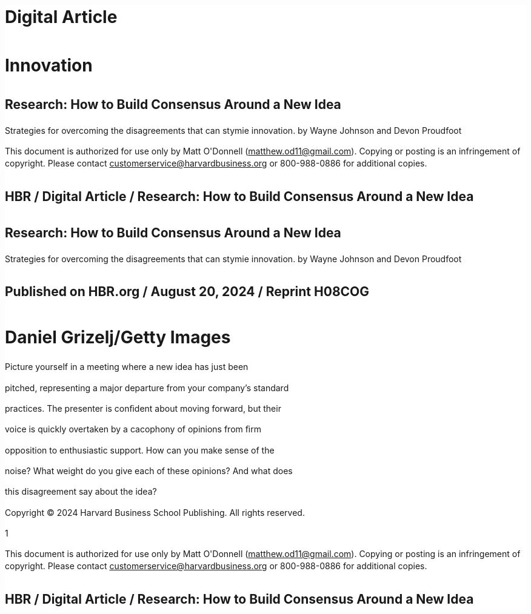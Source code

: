 # Digital Article

# Innovation

## Research: How to Build Consensus Around a New Idea

Strategies for overcoming the disagreements that can stymie innovation. by Wayne Johnson and Devon Proudfoot

This document is authorized for use only by Matt O'Donnell (matthew.od11@gmail.com). Copying or posting is an infringement of copyright. Please contact customerservice@harvardbusiness.org or 800-988-0886 for additional copies.

## HBR / Digital Article / Research: How to Build Consensus Around a New Idea

## Research: How to Build Consensus Around a New Idea

Strategies for overcoming the disagreements that can stymie innovation. by Wayne Johnson and Devon Proudfoot

## Published on HBR.org / August 20, 2024 / Reprint H08COG

# Daniel Grizelj/Getty Images

Picture yourself in a meeting where a new idea has just been

pitched, representing a major departure from your company’s standard

practices. The presenter is conﬁdent about moving forward, but their

voice is quickly overtaken by a cacophony of opinions from ﬁrm

opposition to enthusiastic support. How can you make sense of the

noise? What weight do you give each of these opinions? And what does

this disagreement say about the idea?

Copyright © 2024 Harvard Business School Publishing. All rights reserved.

1

This document is authorized for use only by Matt O'Donnell (matthew.od11@gmail.com). Copying or posting is an infringement of copyright. Please contact customerservice@harvardbusiness.org or 800-988-0886 for additional copies.

## HBR / Digital Article / Research: How to Build Consensus Around a New Idea
